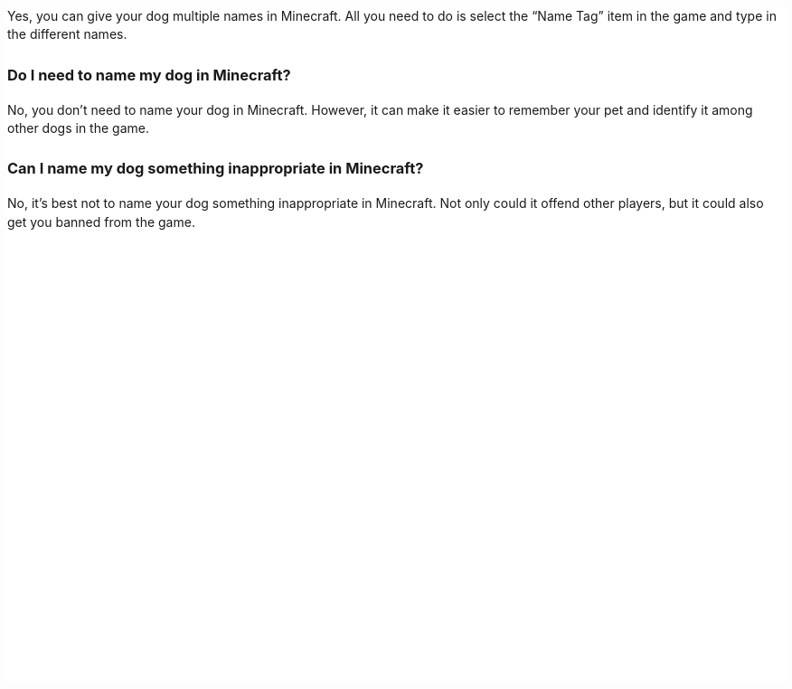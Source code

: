 <p>Yes, you can give your dog multiple names in Minecraft. All you need to do is select the “Name Tag” item in the game and type in the different names. </p>

<h3>Do I need to name my dog in Minecraft?</h3>

<p>No, you don’t need to name your dog in Minecraft. However, it can make it easier to remember your pet and identify it among other dogs in the game. </p>

<h3>Can I name my dog something inappropriate in Minecraft?</h3>

<p>No, it’s best not to name your dog something inappropriate in Minecraft. Not only could it offend other players, but it could also get you banned from the game. </p>

<div style="position: relative; padding-bottom: 56.25%; overflow: hidden"><iframe src="https://www.youtube.com/embed/XPPDxFEGB2A" frameborder="0" allow="accelerometer; autoplay; clipboard-write; encrypted-media; gyroscope; picture-in-picture; web-share" allowfullscreen style="position: absolute; top: 0; left: 0; width: 100%; height: 100%;"></iframe>
</div>